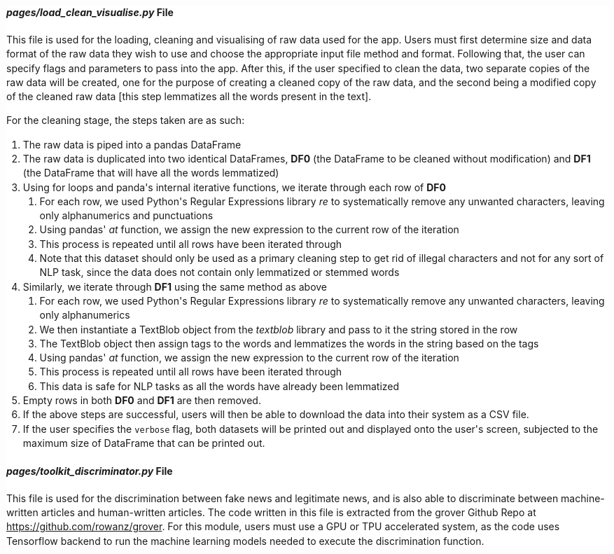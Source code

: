 #### _pages/load_clean_visualise.py_ File
This file is used for the loading, cleaning and visualising of raw data used for the app. Users must first determine 
size and data format of the raw data they wish to use and choose the appropriate input file method and format. 
Following that, the user can specify flags and parameters to pass into the app. After this, if the user specified to 
clean the data, two separate copies of the raw data will be created, one for the purpose of creating a cleaned copy of 
the raw data, and the second being a modified copy of the cleaned raw data [this step lemmatizes all the words present 
in the text].<br/>

For the cleaning stage, the steps taken are as such:
1. The raw data is piped into a pandas DataFrame
2. The raw data is duplicated into two identical DataFrames, **DF0** (the DataFrame to be cleaned without modification) 
   and **DF1** (the DataFrame that will have all the words lemmatized)
3. Using for loops and panda's internal iterative functions, we iterate through each row of **DF0**
   1. For each row, we used Python's Regular Expressions library _re_ to systematically remove any unwanted characters,
      leaving only alphanumerics and punctuations
   2. Using pandas' _at_ function, we assign the new expression to the current row of the iteration
   3. This process is repeated until all rows have been iterated through
   4. Note that this dataset should only be used as a primary cleaning step to get rid of illegal characters and not 
      for any sort of NLP task, since the data does not contain only lemmatized or stemmed words
4. Similarly, we iterate through **DF1** using the same method as above
   1. For each row, we used Python's Regular Expressions library _re_ to systematically remove any unwanted characters,
      leaving only alphanumerics
   2. We then instantiate a TextBlob object from the _textblob_ library and pass to it the string stored in the row 
   3. The TextBlob object then assign tags to the words and lemmatizes the words in the string based on the tags
   4. Using pandas' _at_ function, we assign the new expression to the current row of the iteration
   5. This process is repeated until all rows have been iterated through
   6. This data is safe for NLP tasks as all the words have already been lemmatized
5. Empty rows in both **DF0** and **DF1** are then removed.
6. If the above steps are successful, users will then be able to download the data into their system as a CSV file.
7. If the user specifies the `verbose` flag, both datasets will be printed out and displayed onto the user's screen, 
   subjected to the maximum size of DataFrame that can be printed out.

#### _pages/toolkit_discriminator.py_ File
This file is used for the discrimination between fake news and legitimate news, and is also able to discriminate 
between machine-written articles and human-written articles. The code written in this file is extracted from the 
grover Github Repo at https://github.com/rowanz/grover. For this module, users must use a GPU or TPU accelerated 
system, as the code uses Tensorflow backend to run the machine learning models needed to execute the discrimination 
function. <br/>
